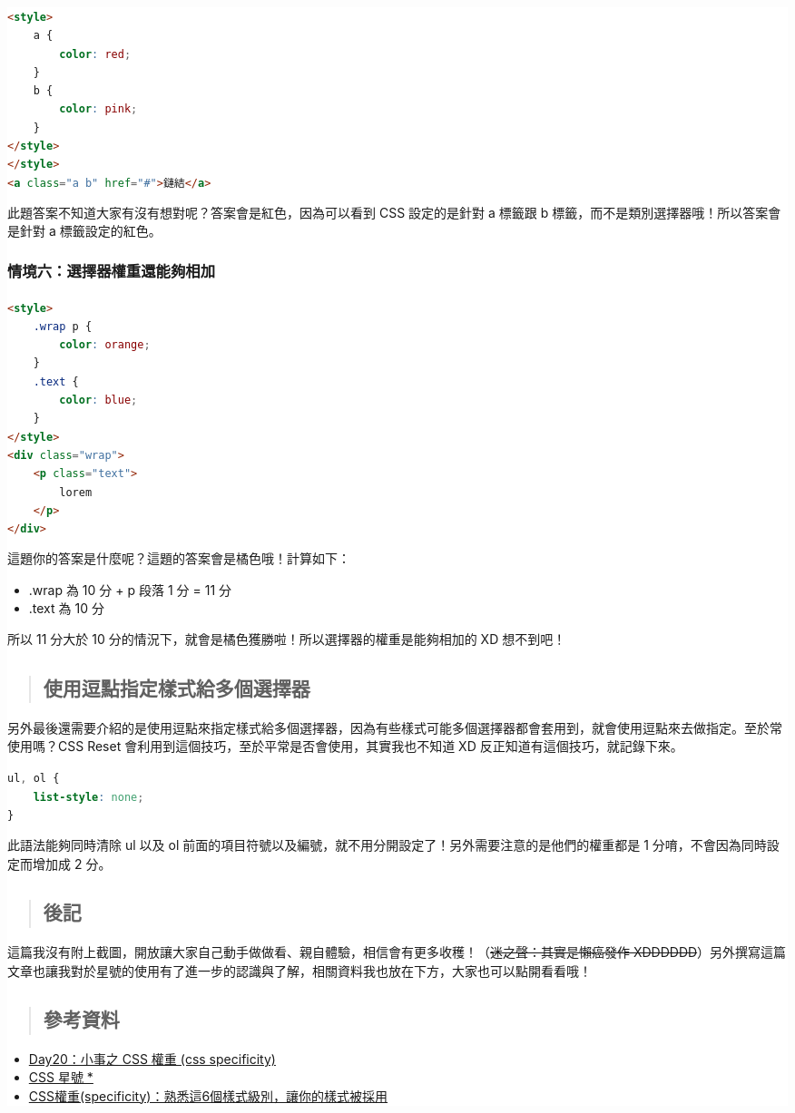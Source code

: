 ``` HTML
<style>
    a {
        color: red;
    }
    b {
        color: pink;
    }
</style>
</style>
<a class="a b" href="#">鏈結</a>
```

此題答案不知道大家有沒有想對呢？答案會是紅色，因為可以看到 CSS 設定的是針對 a 標籤跟 b 標籤，而不是類別選擇器哦！所以答案會是針對 a 標籤設定的紅色。

### 情境六：選擇器權重還能夠相加

``` HTML
<style>
    .wrap p {
        color: orange;
    }
    .text {
        color: blue;
    }
</style>
<div class="wrap">
    <p class="text">
        lorem
    </p>
</div>
```

這題你的答案是什麼呢？這題的答案會是橘色哦！計算如下：

* .wrap 為 10 分 + p 段落 1 分 = 11 分
* .text 為 10 分

所以 11 分大於 10 分的情況下，就會是橘色獲勝啦！所以選擇器的權重是能夠相加的 XD 想不到吧！

> ## 使用逗點指定樣式給多個選擇器

另外最後還需要介紹的是使用逗點來指定樣式給多個選擇器，因為有些樣式可能多個選擇器都會套用到，就會使用逗點來去做指定。至於常使用嗎？CSS Reset 會利用到這個技巧，至於平常是否會使用，其實我也不知道 XD 反正知道有這個技巧，就記錄下來。

``` CSS
ul, ol {
    list-style: none;
}
```

此語法能夠同時清除 ul 以及 ol 前面的項目符號以及編號，就不用分開設定了！另外需要注意的是他們的權重都是 1 分唷，不會因為同時設定而增加成 2 分。

> ## 後記

這篇我沒有附上截圖，開放讓大家自己動手做做看、親自體驗，相信會有更多收穫！（~~迷之聲：其實是懶癌發作 XDDDDDD~~）另外撰寫這篇文章也讓我對於星號的使用有了進一步的認識與了解，相關資料我也放在下方，大家也可以點開看看哦！

> ## 參考資料

* [Day20：小事之 CSS 權重 (css specificity)](https://ithelp.ithome.com.tw/articles/10196454)
* [CSS 星號 *](https://sites.google.com/site/yutingnote/qian-taihtml-css-js/cssxinghao)
* [CSS權重(specificity)：熟悉這6個樣式級別，讓你的樣式被採用](https://selflearningsuccess.com/css-specificity/)